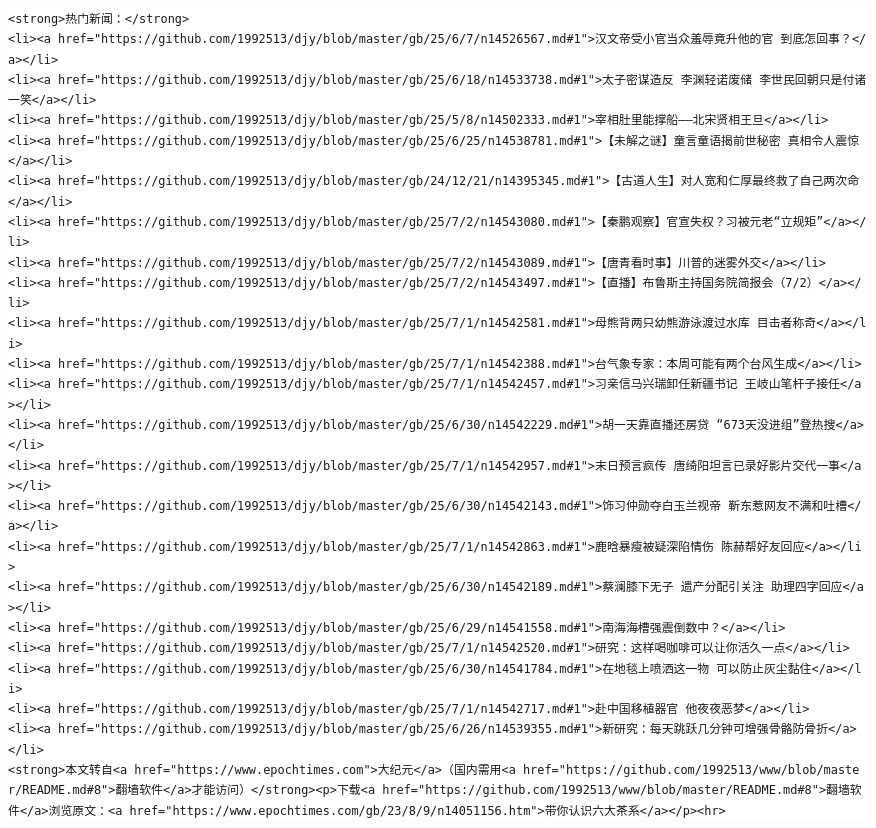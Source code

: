 ```
<strong>热门新闻：</strong>
<li><a href="https://github.com/1992513/djy/blob/master/gb/25/6/7/n14526567.md#1">汉文帝受小官当众羞辱竟升他的官 到底怎回事？</a></li>
<li><a href="https://github.com/1992513/djy/blob/master/gb/25/6/18/n14533738.md#1">太子密谋造反 李渊轻诺废储 李世民回朝只是付诸一笑</a></li>
<li><a href="https://github.com/1992513/djy/blob/master/gb/25/5/8/n14502333.md#1">宰相肚里能撑船——北宋贤相王旦</a></li>
<li><a href="https://github.com/1992513/djy/blob/master/gb/25/6/25/n14538781.md#1">【未解之谜】童言童语揭前世秘密 真相令人震惊</a></li>
<li><a href="https://github.com/1992513/djy/blob/master/gb/24/12/21/n14395345.md#1">【古道人生】对人宽和仁厚最终救了自己两次命</a></li>
<li><a href="https://github.com/1992513/djy/blob/master/gb/25/7/2/n14543080.md#1">【秦鹏观察】官宣失权？习被元老“立规矩”</a></li>
<li><a href="https://github.com/1992513/djy/blob/master/gb/25/7/2/n14543089.md#1">【唐青看时事】川普的迷雾外交</a></li>
<li><a href="https://github.com/1992513/djy/blob/master/gb/25/7/2/n14543497.md#1">【直播】布鲁斯主持国务院简报会（7/2）</a></li>
<li><a href="https://github.com/1992513/djy/blob/master/gb/25/7/1/n14542581.md#1">母熊背两只幼熊游泳渡过水库 目击者称奇</a></li>
<li><a href="https://github.com/1992513/djy/blob/master/gb/25/7/1/n14542388.md#1">台气象专家：本周可能有两个台风生成</a></li>
<li><a href="https://github.com/1992513/djy/blob/master/gb/25/7/1/n14542457.md#1">习亲信马兴瑞卸任新疆书记 王岐山笔杆子接任</a></li>
<li><a href="https://github.com/1992513/djy/blob/master/gb/25/6/30/n14542229.md#1">胡一天靠直播还房贷 “673天没进组”登热搜</a></li>
<li><a href="https://github.com/1992513/djy/blob/master/gb/25/7/1/n14542957.md#1">末日预言疯传 唐绮阳坦言已录好影片交代一事</a></li>
<li><a href="https://github.com/1992513/djy/blob/master/gb/25/6/30/n14542143.md#1">饰习仲勋夺白玉兰视帝 靳东惹网友不满和吐槽</a></li>
<li><a href="https://github.com/1992513/djy/blob/master/gb/25/7/1/n14542863.md#1">鹿晗暴瘦被疑深陷情伤 陈赫帮好友回应</a></li>
<li><a href="https://github.com/1992513/djy/blob/master/gb/25/6/30/n14542189.md#1">蔡澜膝下无子 遗产分配引关注 助理四字回应</a></li>
<li><a href="https://github.com/1992513/djy/blob/master/gb/25/6/29/n14541558.md#1">南海海槽强震倒数中？</a></li>
<li><a href="https://github.com/1992513/djy/blob/master/gb/25/7/1/n14542520.md#1">研究：这样喝咖啡可以让你活久一点</a></li>
<li><a href="https://github.com/1992513/djy/blob/master/gb/25/6/30/n14541784.md#1">在地毯上喷洒这一物 可以防止灰尘黏住</a></li>
<li><a href="https://github.com/1992513/djy/blob/master/gb/25/7/1/n14542717.md#1">赴中国移植器官 他夜夜恶梦</a></li>
<li><a href="https://github.com/1992513/djy/blob/master/gb/25/6/26/n14539355.md#1">新研究：每天跳跃几分钟可增强骨骼防骨折</a></li>
<strong>本文转自<a href="https://www.epochtimes.com">大纪元</a>（国内需用<a href="https://github.com/1992513/www/blob/master/README.md#8">翻墙软件</a>才能访问）</strong><p>下载<a href="https://github.com/1992513/www/blob/master/README.md#8">翻墙软件</a>浏览原文：<a href="https://www.epochtimes.com/gb/23/8/9/n14051156.htm">带你认识六大茶系</a></p><hr>
```